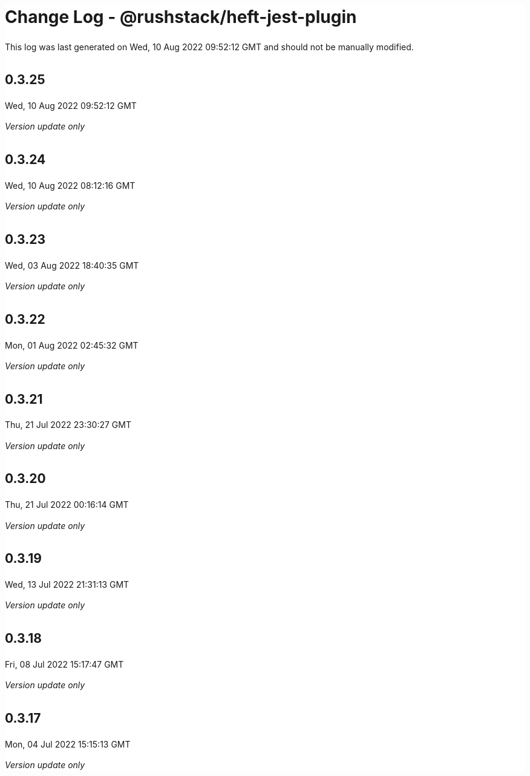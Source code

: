 # Change Log - @rushstack/heft-jest-plugin

This log was last generated on Wed, 10 Aug 2022 09:52:12 GMT and should not be manually modified.

## 0.3.25
Wed, 10 Aug 2022 09:52:12 GMT

_Version update only_

## 0.3.24
Wed, 10 Aug 2022 08:12:16 GMT

_Version update only_

## 0.3.23
Wed, 03 Aug 2022 18:40:35 GMT

_Version update only_

## 0.3.22
Mon, 01 Aug 2022 02:45:32 GMT

_Version update only_

## 0.3.21
Thu, 21 Jul 2022 23:30:27 GMT

_Version update only_

## 0.3.20
Thu, 21 Jul 2022 00:16:14 GMT

_Version update only_

## 0.3.19
Wed, 13 Jul 2022 21:31:13 GMT

_Version update only_

## 0.3.18
Fri, 08 Jul 2022 15:17:47 GMT

_Version update only_

## 0.3.17
Mon, 04 Jul 2022 15:15:13 GMT

_Version update only_
